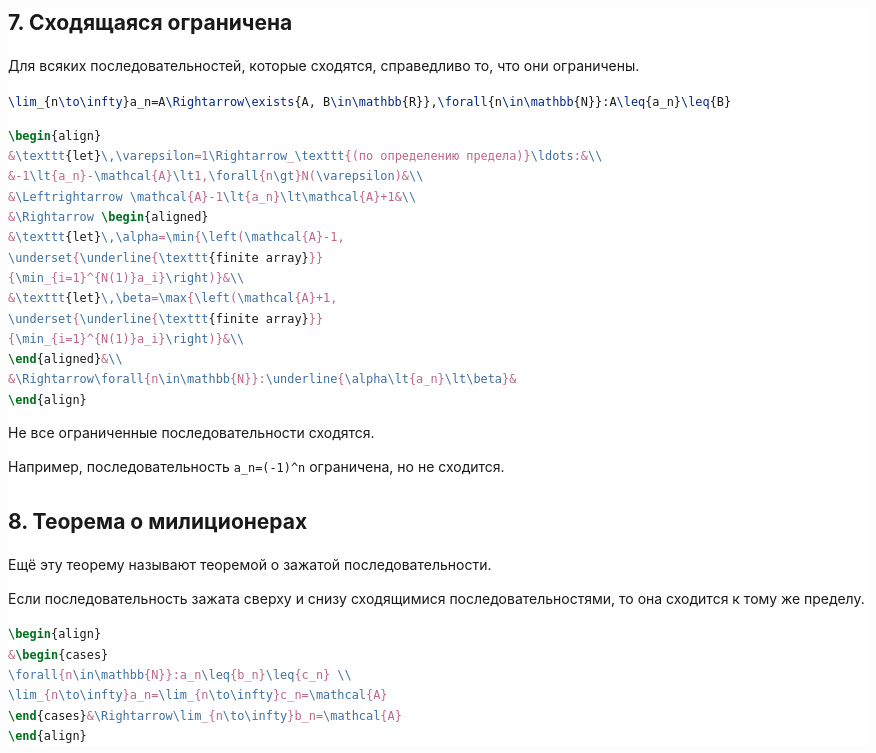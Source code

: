 </procedure>

## 7. Сходящаяся ограничена

Для всяких последовательностей, которые сходятся, справедливо то, что они ограничены.

```tex
\lim_{n\to\infty}a_n=A\Rightarrow\exists{A, B\in\mathbb{R}},\forall{n\in\mathbb{N}}:A\leq{a_n}\leq{B}
```

<procedure title="Доказательство" collapsible="true">

```tex
\begin{align}
&\texttt{let}\,\varepsilon=1\Rightarrow_\texttt{(по определению предела)}\ldots:&\\
&-1\lt{a_n}-\mathcal{A}\lt1,\forall{n\gt}N(\varepsilon)&\\
&\Leftrightarrow \mathcal{A}-1\lt{a_n}\lt\mathcal{A}+1&\\
&\Rightarrow \begin{aligned}
&\texttt{let}\,\alpha=\min{\left(\mathcal{A}-1,
\underset{\underline{\texttt{finite array}}}
{\min_{i=1}^{N(1)}a_i}\right)}&\\
&\texttt{let}\,\beta=\max{\left(\mathcal{A}+1,
\underset{\underline{\texttt{finite array}}}
{\min_{i=1}^{N(1)}a_i}\right)}&\\
\end{aligned}&\\
&\Rightarrow\forall{n\in\mathbb{N}}:\underline{\alpha\lt{a_n}\lt\beta}&
\end{align}
```

</procedure>

<note>
Не все ограниченные последовательности сходятся.

Например, последовательность `a_n=(-1)^n` ограничена, но не сходится.
</note>

## 8. Теорема о милиционерах

Ещё эту теорему называют <emphasis>теоремой о зажатой последовательности</emphasis>.

<procedure title="Формулировка">

Если <format style="bold" color="DarkSeaGreen">последовательность</format> зажата
<format style="bold" color="SlateBlue">сверху</format> и 
<format style="bold" color="Tomato">снизу</format> сходящимися последовательностями, то она сходится к тому же пределу.

```tex
\begin{align}
&\begin{cases}
\forall{n\in\mathbb{N}}:a_n\leq{b_n}\leq{c_n} \\
\lim_{n\to\infty}a_n=\lim_{n\to\infty}c_n=\mathcal{A}
\end{cases}&\Rightarrow\lim_{n\to\infty}b_n=\mathcal{A}
\end{align}
```
